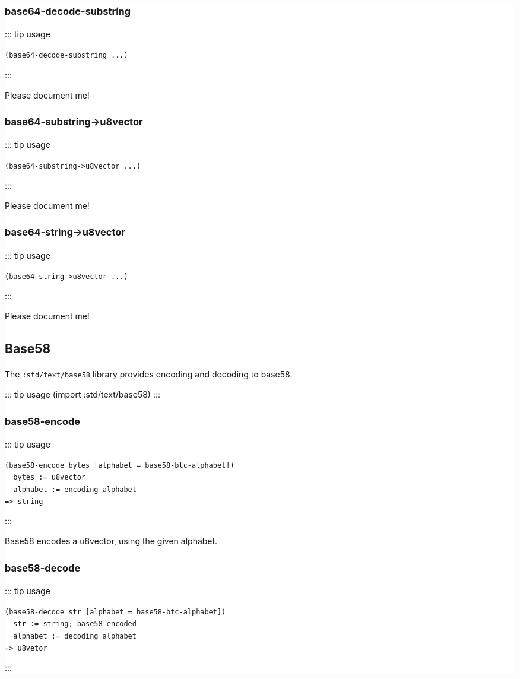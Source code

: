 ### base64-decode-substring
::: tip usage
```
(base64-decode-substring ...)
```
:::

Please document me!

### base64-substring-&gt;u8vector
::: tip usage
```
(base64-substring->u8vector ...)
```
:::

Please document me!

### base64-string-&gt;u8vector
::: tip usage
```
(base64-string->u8vector ...)
```
:::

Please document me!



## Base58
The `:std/text/base58` library provides encoding and decoding to base58.

::: tip usage
(import :std/text/base58)
:::

### base58-encode
::: tip usage
```
(base58-encode bytes [alphabet = base58-btc-alphabet])
  bytes := u8vector
  alphabet := encoding alphabet
=> string
```
:::

Base58 encodes a u8vector, using the given alphabet.

### base58-decode
::: tip usage
```
(base58-decode str [alphabet = base58-btc-alphabet])
  str := string; base58 encoded
  alphabet := decoding alphabet
=> u8vetor
```
:::
